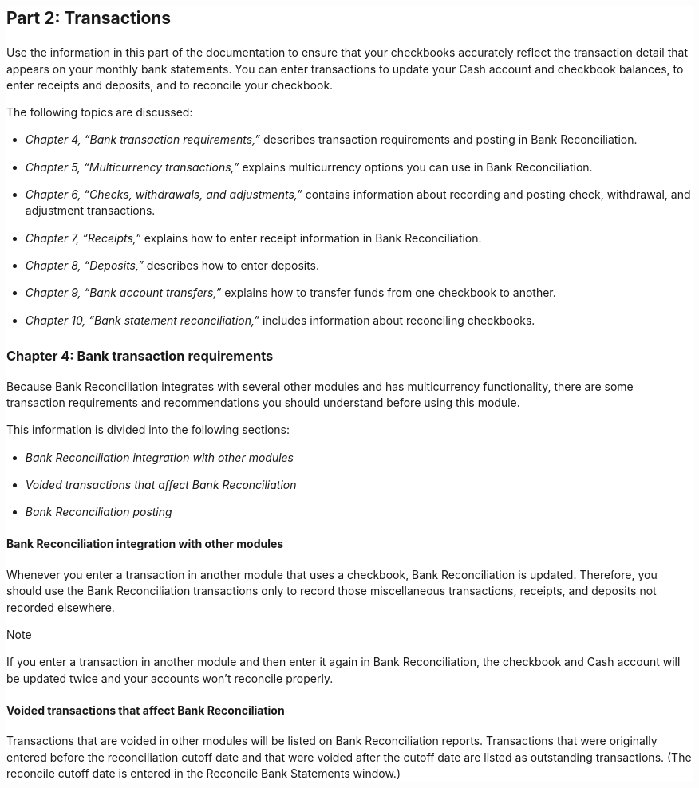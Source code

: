 ## Part 2: Transactions

Use the information in this part of the documentation to ensure that your checkbooks accurately reflect the transaction detail that appears on your monthly bank statements. You can enter transactions to update your Cash account and checkbook balances, to enter receipts and deposits, and to reconcile your checkbook.

The following topics are discussed:

- *Chapter 4, “Bank transaction requirements,”* describes transaction requirements and posting in Bank Reconciliation.

- *Chapter 5, “Multicurrency transactions,”* explains multicurrency options you can use in Bank Reconciliation.

- *Chapter 6, “Checks, withdrawals, and adjustments,”* contains information about recording and posting check, withdrawal, and adjustment transactions.

- *Chapter 7, “Receipts,”* explains how to enter receipt information in Bank Reconciliation.

- *Chapter 8, “Deposits,”* describes how to enter deposits.

- *Chapter 9, “Bank account transfers,”* explains how to transfer funds from one checkbook to another.

- *Chapter 10, “Bank statement reconciliation,”* includes information about reconciling checkbooks.

### Chapter 4: Bank transaction requirements

Because Bank Reconciliation integrates with several other modules and has multicurrency functionality, there are some transaction requirements and recommendations you should understand before using this module.

This information is divided into the following sections:

- *Bank Reconciliation integration with other modules*

- *Voided transactions that affect Bank Reconciliation*

- *Bank Reconciliation posting*

#### Bank Reconciliation integration with other modules

Whenever you enter a transaction in another module that uses a checkbook, Bank Reconciliation is updated. Therefore, you should use the Bank Reconciliation transactions only to record those miscellaneous transactions, receipts, and deposits not recorded elsewhere.

> [!NOTE]
> If you enter a transaction in another module and then enter it again in Bank Reconciliation, the checkbook and Cash account will be updated twice and your accounts won’t reconcile properly.

#### Voided transactions that affect Bank Reconciliation

Transactions that are voided in other modules will be listed on Bank Reconciliation reports. Transactions that were originally entered before the reconciliation cutoff date and that were voided after the cutoff date are listed as outstanding transactions. (The reconcile cutoff date is entered in the Reconcile Bank Statements window.)
